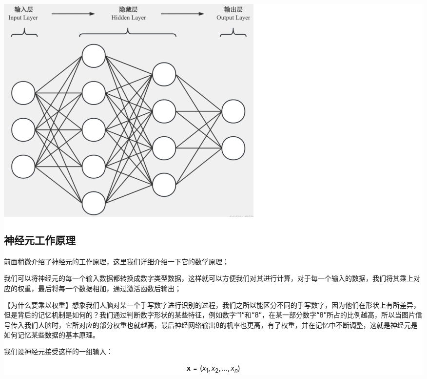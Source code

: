 <img src="../../img/016.png" alt="016" style="zoom:50%;" />

## 神经元工作原理

前面稍微介绍了神经元的工作原理，这里我们详细介绍一下它的数学原理；

我们可以将神经元的每一个输入数据都转换成数字类型数据，这样就可以方便我们对其进行计算，对于每一个输入的数据，我们将其乘上对应的权重，最后将每一个数据相加，通过激活函数后输出；

【为什么要乘以权重】想象我们人脑对某一个手写数字进行识别的过程，我们之所以能区分不同的手写数字，因为他们在形状上有所差异，但是背后的记忆机制是如何的？我们通过判断数字形状的某些特征，例如数字“1”和“8”，在某一部分数字“8”所占的比例越高，所以当图片信号传入我们人脑时，它所对应的部分权重也就越高，最后神经网络输出8的机率也更高，有了权重，并在记忆中不断调整，这就是神经元是如何记忆某些数据的基本原理。

我们设神经元接受这样的一组输入：

```math
\mathbf{x}  =(x_{1},x_{2},...,x_{n})
```
